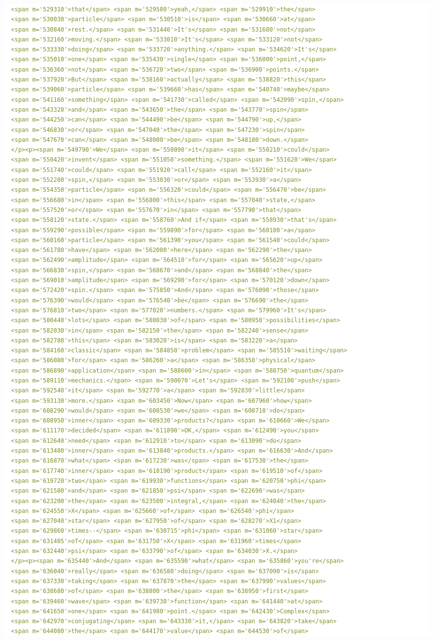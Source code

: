 ```yaml
  <span m='529310'>that</span> <span m='529580'>yeah,</span> <span m='529910'>the</span>
  <span m='530030'>particle</span> <span m='530510'>is</span> <span m='530660'>at</span>
  <span m='530840'>rest.</span> <span m='531440'>It's</span> <span m='531680'>not</span>
  <span m='532160'>moving.</span> <span m='533010'>It's</span> <span m='533120'>not</span>
  <span m='533330'>doing</span> <span m='533720'>anything.</span> <span m='534620'>It's</span>
  <span m='535010'>one</span> <span m='535430'>single</span> <span m='536000'>point,</span>
  <span m='536360'>not</span> <span m='536720'>two</span> <span m='536900'>points.</span>
  <span m='537920'>But</span> <span m='538160'>actually</span> <span m='538820'>this</span>
  <span m='539060'>particle</span> <span m='539660'>has</span> <span m='540740'>maybe</span>
  <span m='541160'>something</span> <span m='541730'>called</span> <span m='542090'>spin,</span>
  <span m='543320'>and</span> <span m='543650'>the</span> <span m='543770'>spin</span>
  <span m='544250'>can</span> <span m='544490'>be</span> <span m='544790'>up,</span>
  <span m='546830'>or</span> <span m='547040'>the</span> <span m='547230'>spin</span>
  <span m='547670'>can</span> <span m='548000'>be</span> <span m='548180'>down.</span>
  </p><p><span m='549790'>We</span> <span m='550090'>it</span> <span m='550210'>could</span>
  <span m='550420'>invent</span> <span m='551050'>something.</span> <span m='551620'>We</span>
  <span m='551740'>could</span> <span m='551920'>call</span> <span m='552160'>it</span>
  <span m='552280'>spin,</span> <span m='553030'>or</span> <span m='553930'>a</span>
  <span m='554350'>particle</span> <span m='556320'>could</span> <span m='556470'>be</span>
  <span m='556680'>in</span> <span m='556800'>this</span> <span m='557040'>state,</span>
  <span m='557520'>or</span> <span m='557670'>in</span> <span m='557790'>that</span>
  <span m='558120'>state.</span> <span m='558760'>And if</span> <span m='558930'>that's</span>
  <span m='559290'>possible</span> <span m='559890'>for</span> <span m='560100'>a</span>
  <span m='560160'>particle</span> <span m='561390'>you</span> <span m='561540'>could</span>
  <span m='561780'>have</span> <span m='562080'>here</span> <span m='562290'>the</span>
  <span m='562490'>amplitude</span> <span m='564510'>for</span> <span m='565620'>up</span>
  <span m='566830'>spin,</span> <span m='568670'>and</span> <span m='568840'>the</span>
  <span m='569010'>amplitude</span> <span m='569290'>for</span> <span m='570120'>down</span>
  <span m='572420'>spin.</span> <span m='575850'>And</span> <span m='576090'>those</span>
  <span m='576390'>would</span> <span m='576540'>be</span> <span m='576690'>the</span>
  <span m='576810'>two</span> <span m='577020'>numbers.</span> <span m='579960'>It's</span>
  <span m='580440'>lots</span> <span m='580830'>of</span> <span m='580950'>possibilities</span>
  <span m='582030'>in</span> <span m='582150'>the</span> <span m='582240'>sense</span>
  <span m='582780'>this</span> <span m='583020'>is</span> <span m='583220'>a</span>
  <span m='584160'>classic</span> <span m='584850'>problem</span> <span m='585510'>waiting</span>
  <span m='586080'>for</span> <span m='586260'>a</span> <span m='586350'>physical</span>
  <span m='586890'>application</span> <span m='588600'>in</span> <span m='588750'>quantum</span>
  <span m='589110'>mechanics.</span> <span m='590070'>Let's</span> <span m='592100'>push</span>
  <span m='592540'>it</span> <span m='592770'>a</span> <span m='592830'>little</span>
  <span m='593130'>more.</span> <span m='603450'>Now</span> <span m='607960'>how</span>
  <span m='608290'>would</span> <span m='608530'>we</span> <span m='608710'>do</span>
  <span m='608950'>inner</span> <span m='609330'>products?</span> <span m='610660'>We</span>
  <span m='611170'>decided</span> <span m='611890'>OK,</span> <span m='612490'>you</span>
  <span m='612640'>need</span> <span m='612910'>to</span> <span m='613090'>do</span>
  <span m='613480'>inner</span> <span m='613840'>products.</span> <span m='616630'>And</span>
  <span m='616870'>what</span> <span m='617230'>was</span> <span m='617530'>the</span>
  <span m='617740'>inner</span> <span m='618190'>product</span> <span m='619510'>of</span>
  <span m='619720'>two</span> <span m='619930'>functions</span> <span m='620750'>phi</span>
  <span m='621580'>and</span> <span m='621850'>psi</span> <span m='622690'>was</span>
  <span m='623200'>the</span> <span m='623500'>integral,</span> <span m='624040'>the</span>
  <span m='624550'>X</span> <span m='625660'>of</span> <span m='626540'>phi</span>
  <span m='627040'>star</span> <span m='627950'>of</span> <span m='628270'>X1</span>
  <span m='629860'>times--</span> <span m='630715'>phi</span> <span m='631060'>star</span>
  <span m='631405'>of</span> <span m='631750'>X</span> <span m='631960'>times</span>
  <span m='632440'>psi</span> <span m='633790'>of</span> <span m='634030'>X.</span>
  </p><p><span m='635440'>And</span> <span m='635590'>what</span> <span m='635860'>you're</span>
  <span m='636040'>really</span> <span m='636580'>doing</span> <span m='637090'>is</span>
  <span m='637330'>taking</span> <span m='637870'>the</span> <span m='637990'>values</span>
  <span m='638680'>of</span> <span m='638800'>the</span> <span m='638950'>first</span>
  <span m='639460'>wave</span> <span m='639730'>function</span> <span m='641440'>at</span>
  <span m='641650'>one</span> <span m='641980'>point.</span> <span m='642430'>Complex</span>
  <span m='642970'>conjugating</span> <span m='643330'>it,</span> <span m='643820'>take</span>
  <span m='644080'>the</span> <span m='644170'>value</span> <span m='644530'>of</span>
```